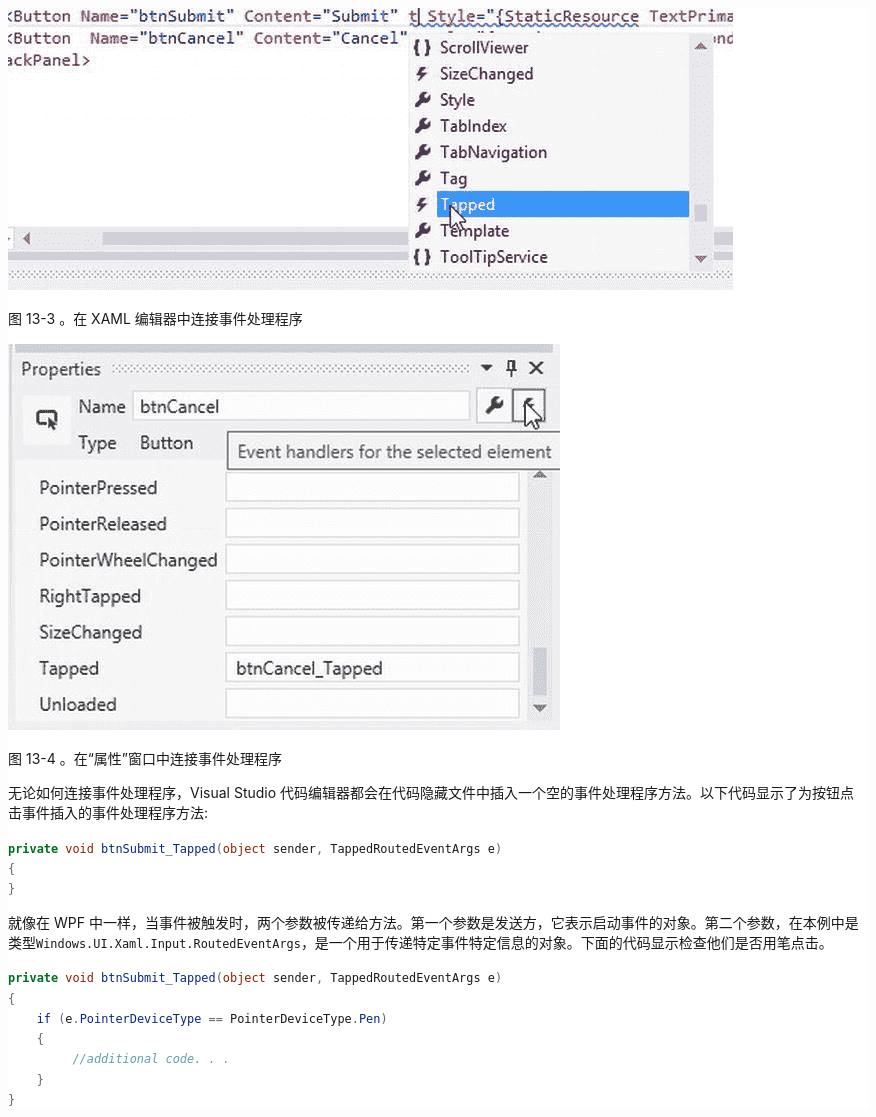 ![9781430249351_Fig13-03.jpg](img/9781430249351_Fig13-03.jpg)

图 13-3 。在 XAML 编辑器中连接事件处理程序

![9781430249351_Fig13-04.jpg](img/9781430249351_Fig13-04.jpg)

图 13-4 。在“属性”窗口中连接事件处理程序

无论如何连接事件处理程序，Visual Studio 代码编辑器都会在代码隐藏文件中插入一个空的事件处理程序方法。以下代码显示了为按钮点击事件插入的事件处理程序方法:

```cs
private void btnSubmit_Tapped(object sender, TappedRoutedEventArgs e)
{
}
```

就像在 WPF 中一样，当事件被触发时，两个参数被传递给方法。第一个参数是发送方，它表示启动事件的对象。第二个参数，在本例中是类型`Windows.UI.Xaml.Input.RoutedEventArgs`，是一个用于传递特定事件特定信息的对象。下面的代码显示检查他们是否用笔点击。

```cs
private void btnSubmit_Tapped(object sender, TappedRoutedEventArgs e)
{
    if (e.PointerDeviceType == PointerDeviceType.Pen)
    {
         //additional code. . .
    }
}
```
